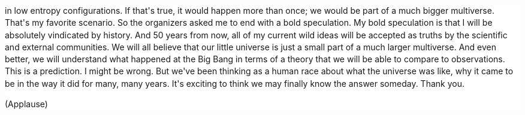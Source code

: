 in low entropy configurations.
If that&#39;s true, it would happen more than once;
we would be part of a much bigger multiverse.
That&#39;s my favorite scenario.
So the organizers asked me to end with a bold speculation.
My bold speculation
is that I will be absolutely vindicated by history.
And 50 years from now,
all of my current wild ideas will be accepted as truths
by the scientific and external communities.
We will all believe that our little universe
is just a small part of a much larger multiverse.
And even better, we will understand what happened at the Big Bang
in terms of a theory
that we will be able to compare to observations.
This is a prediction. I might be wrong.
But we&#39;ve been thinking as a human race
about what the universe was like,
why it came to be in the way it did for many, many years.
It&#39;s exciting to think we may finally know the answer someday.
Thank you.

(Applause)

